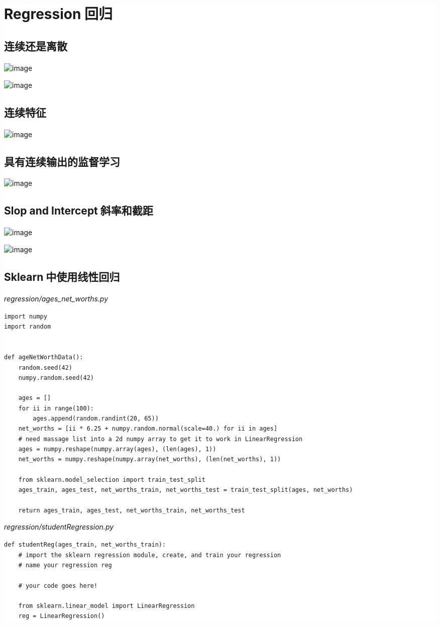 # Regression 回归

## 连续还是离散

![image](https://raw.githubusercontent.com/hufe09/GitNote-Images/master/Picee/image.d9tfejoyo65.png)

![image](https://raw.githubusercontent.com/hufe09/GitNote-Images/master/Picee/image.o2z3s2v4wys.png)

## 连续特征

![image](https://raw.githubusercontent.com/hufe09/GitNote-Images/master/Picee/image.6d9zsoh8fhf.png)

## 具有连续输出的监督学习

![image](https://raw.githubusercontent.com/hufe09/GitNote-Images/master/Picee/image.ar7o4vh15a5.png)

## Slop and Intercept 斜率和截距

![image](https://raw.githubusercontent.com/hufe09/GitNote-Images/master/Picee/image.l2qsz1ssl5.png)

![image](https://raw.githubusercontent.com/hufe09/GitNote-Images/master/Picee/image.yzh75pilopi.png)

## Sklearn 中使用线性回归

*regression/ages_net_worths.py*


```
import numpy
import random


def ageNetWorthData():
    random.seed(42)
    numpy.random.seed(42)

    ages = []
    for ii in range(100):
        ages.append(random.randint(20, 65))
    net_worths = [ii * 6.25 + numpy.random.normal(scale=40.) for ii in ages]
    # need massage list into a 2d numpy array to get it to work in LinearRegression
    ages = numpy.reshape(numpy.array(ages), (len(ages), 1))
    net_worths = numpy.reshape(numpy.array(net_worths), (len(net_worths), 1))

    from sklearn.model_selection import train_test_split
    ages_train, ages_test, net_worths_train, net_worths_test = train_test_split(ages, net_worths)

    return ages_train, ages_test, net_worths_train, net_worths_test

```
*regression/studentRegression.py*
``` 
def studentReg(ages_train, net_worths_train):
    # import the sklearn regression module, create, and train your regression
    # name your regression reg

    # your code goes here!

    from sklearn.linear_model import LinearRegression
    reg = LinearRegression()
```
